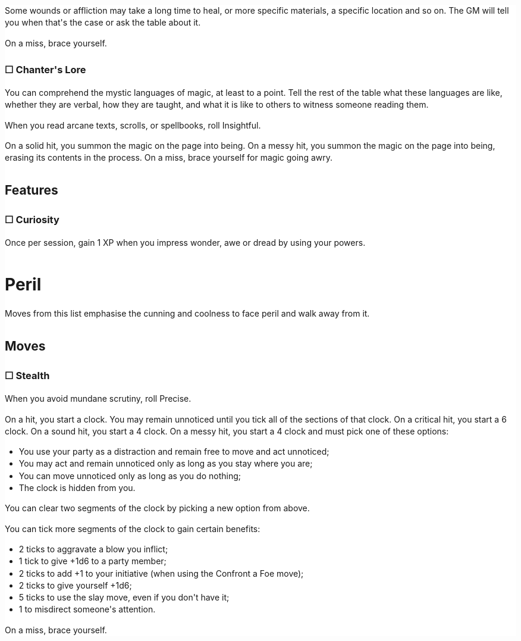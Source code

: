 Some wounds or affliction may take a long time to heal, or more specific materials, a specific location and so on. The GM will tell you when that's the case or ask the table about it.

On a miss, brace yourself.

### ☐ Chanter's Lore

You can comprehend the mystic languages of magic, at least to a point. Tell the rest of the table what these languages are like, whether they are verbal, how they are taught, and what it is like to others to witness someone reading them.

When you read arcane texts, scrolls, or spellbooks, roll Insightful.

On a solid hit, you summon the magic on the page into being. On a messy hit, you summon the magic on the page into being, erasing its contents in the process. On a miss, brace yourself for magic going awry.

## Features

### ☐ Curiosity

Once per session, gain 1 XP when you impress wonder, awe or dread by using your powers.

# Peril

Moves from this list emphasise the cunning and coolness to face peril and walk away from it.

## Moves

### ☐ Stealth

When you avoid mundane scrutiny, roll Precise.

On a hit, you start a clock. You may remain unnoticed until you tick all of the sections of that clock. On a critical hit, you start a 6 clock. On a sound hit, you start a 4 clock. On a messy hit, you start a 4 clock and must pick one of these options:

- You use your party as a distraction and remain free to move and act unnoticed;
- You may act and remain unnoticed only as long as you stay where you are;
- You can move unnoticed only as long as you do nothing;
- The clock is hidden from you.

You can clear two segments of the clock by picking a new option from above.

You can tick more segments of the clock to gain certain benefits:

- 2 ticks to aggravate a blow you inflict;
- 1 tick to give +1d6 to a party member;
- 2 ticks to add +1 to your initiative (when using the Confront a Foe move);
- 2 ticks to give yourself +1d6;
- 5 ticks to use the slay move, even if you don't have it;
- 1 to misdirect someone's attention.

On a miss, brace yourself.

